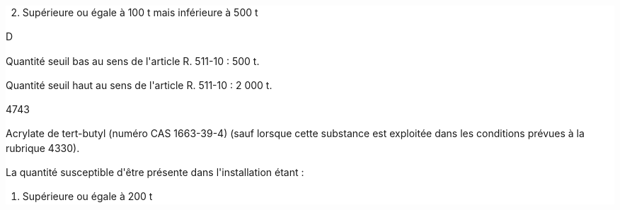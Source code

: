 2. Supérieure ou égale à 100 t mais inférieure à 500 t

</td>
        <td align="center">D

</td>
        <td align="center">
        </td><td>
        </td><td>
      </td></tr>
      <tr>
        <td>

Quantité seuil bas au sens de l'article R. 511-10 : 500 t. 

Quantité seuil haut au sens de l'article R. 511-10 : 2 000 t.

</td>
        <td align="center">
        </td><td align="center">
        </td><td>
        </td><td>
      </td></tr>
      <tr valign="top">
        <td rowspan="5" align="center">

4743

</td>
        <td>

Acrylate de tert-butyl (numéro CAS 1663-39-4) (sauf lorsque cette substance est exploitée dans les conditions prévues à la
rubrique 4330).

</td>
        <td align="center">
        </td><td align="center">
        </td><td>
        </td><td>
      </td></tr>
      <tr>
        <td>

La quantité susceptible d'être présente dans l'installation étant :

</td>
        <td align="center">
        </td><td align="center">
        </td><td>
        </td><td>
      </td></tr>
      <tr>
        <td>

1. Supérieure ou égale à 200 t
